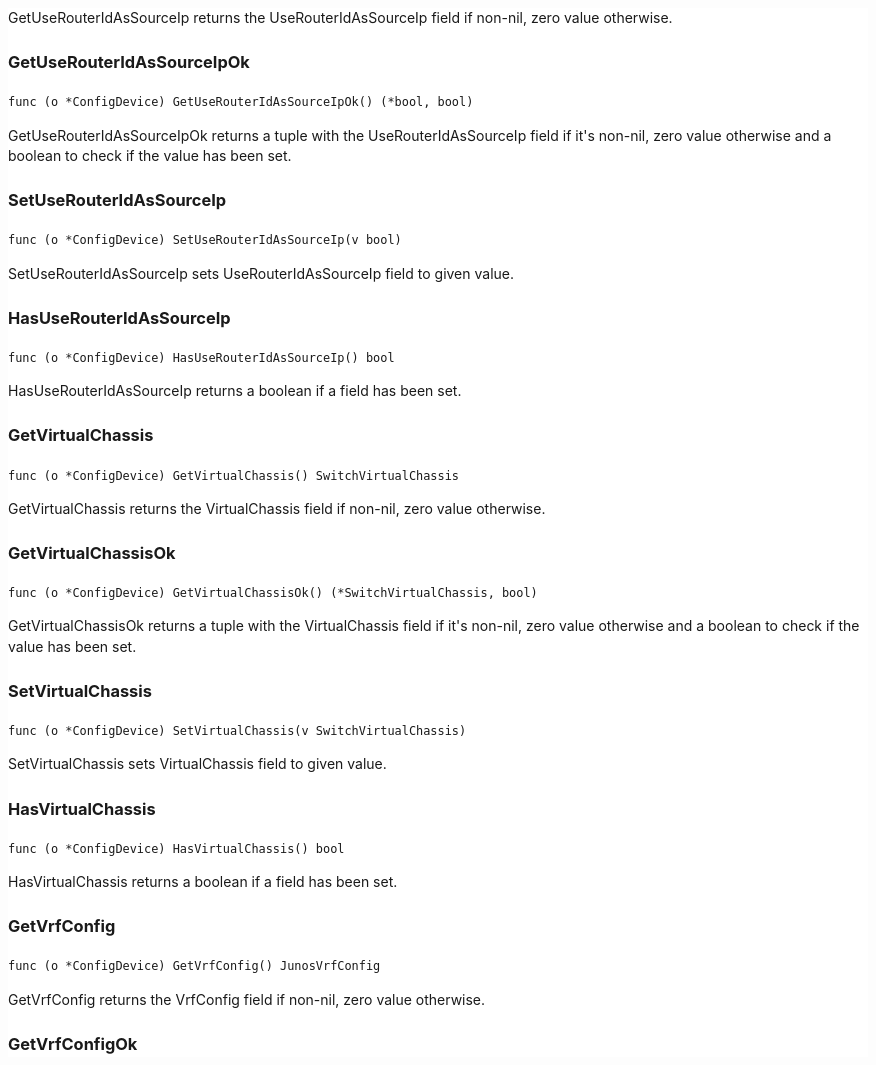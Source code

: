 GetUseRouterIdAsSourceIp returns the UseRouterIdAsSourceIp field if non-nil, zero value otherwise.

### GetUseRouterIdAsSourceIpOk

`func (o *ConfigDevice) GetUseRouterIdAsSourceIpOk() (*bool, bool)`

GetUseRouterIdAsSourceIpOk returns a tuple with the UseRouterIdAsSourceIp field if it's non-nil, zero value otherwise
and a boolean to check if the value has been set.

### SetUseRouterIdAsSourceIp

`func (o *ConfigDevice) SetUseRouterIdAsSourceIp(v bool)`

SetUseRouterIdAsSourceIp sets UseRouterIdAsSourceIp field to given value.

### HasUseRouterIdAsSourceIp

`func (o *ConfigDevice) HasUseRouterIdAsSourceIp() bool`

HasUseRouterIdAsSourceIp returns a boolean if a field has been set.

### GetVirtualChassis

`func (o *ConfigDevice) GetVirtualChassis() SwitchVirtualChassis`

GetVirtualChassis returns the VirtualChassis field if non-nil, zero value otherwise.

### GetVirtualChassisOk

`func (o *ConfigDevice) GetVirtualChassisOk() (*SwitchVirtualChassis, bool)`

GetVirtualChassisOk returns a tuple with the VirtualChassis field if it's non-nil, zero value otherwise
and a boolean to check if the value has been set.

### SetVirtualChassis

`func (o *ConfigDevice) SetVirtualChassis(v SwitchVirtualChassis)`

SetVirtualChassis sets VirtualChassis field to given value.

### HasVirtualChassis

`func (o *ConfigDevice) HasVirtualChassis() bool`

HasVirtualChassis returns a boolean if a field has been set.

### GetVrfConfig

`func (o *ConfigDevice) GetVrfConfig() JunosVrfConfig`

GetVrfConfig returns the VrfConfig field if non-nil, zero value otherwise.

### GetVrfConfigOk
